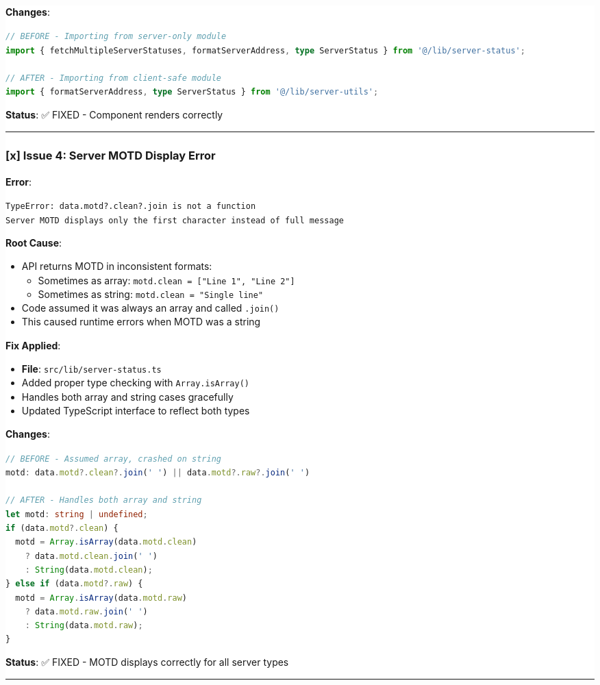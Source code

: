 **Changes**:
```typescript
// BEFORE - Importing from server-only module
import { fetchMultipleServerStatuses, formatServerAddress, type ServerStatus } from '@/lib/server-status';

// AFTER - Importing from client-safe module
import { formatServerAddress, type ServerStatus } from '@/lib/server-utils';
```

**Status**: ✅ FIXED - Component renders correctly

---

### [x] Issue 4: Server MOTD Display Error

**Error**: 
```
TypeError: data.motd?.clean?.join is not a function
Server MOTD displays only the first character instead of full message
```

**Root Cause**: 
- API returns MOTD in inconsistent formats:
  - Sometimes as array: `motd.clean = ["Line 1", "Line 2"]`
  - Sometimes as string: `motd.clean = "Single line"`
- Code assumed it was always an array and called `.join()`
- This caused runtime errors when MOTD was a string

**Fix Applied**:
- **File**: `src/lib/server-status.ts`
- Added proper type checking with `Array.isArray()`
- Handles both array and string cases gracefully
- Updated TypeScript interface to reflect both types

**Changes**:
```typescript
// BEFORE - Assumed array, crashed on string
motd: data.motd?.clean?.join(' ') || data.motd?.raw?.join(' ')

// AFTER - Handles both array and string
let motd: string | undefined;
if (data.motd?.clean) {
  motd = Array.isArray(data.motd.clean) 
    ? data.motd.clean.join(' ') 
    : String(data.motd.clean);
} else if (data.motd?.raw) {
  motd = Array.isArray(data.motd.raw) 
    ? data.motd.raw.join(' ') 
    : String(data.motd.raw);
}
```

**Status**: ✅ FIXED - MOTD displays correctly for all server types

---